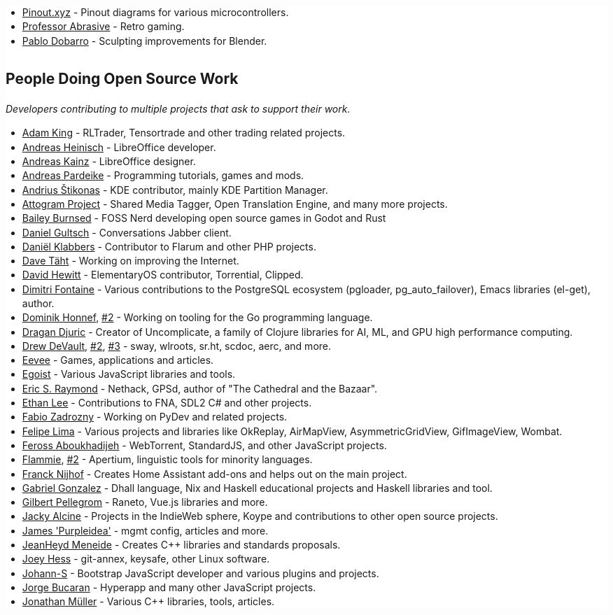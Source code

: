 *   [Pinout.xyz](https://www.patreon.com/gadgetoid) - Pinout diagrams for various microcontrollers.
*   [Professor Abrasive](https://www.patreon.com/prof_abrasive) - Retro gaming.
*   [Pablo Dobarro](https://www.patreon.com/pablodp606) - Sculpting improvements for Blender.

## People Doing Open Source Work

*Developers contributing to multiple projects that ask to support their work.*

*   [Adam King](https://github.com/sponsors/notadamking) - RLTrader, Tensortrade and other trading related projects.
*   [Andreas Heinisch](https://www.patreon.com/user?u=51471923) - LibreOffice developer.
*   [Andreas Kainz](https://www.patreon.com/user?u=10071325) - LibreOffice designer.
*   [Andreas Pardeike](https://www.patreon.com/pardeike) - Programming tutorials, games and mods.
*   [Andrius Štikonas](https://liberapay.com/stikonas) - KDE contributor, mainly KDE Partition Manager.
*   [Attogram Project](https://github.com/sponsors/attogram) - Shared Media Tagger, Open Translation Engine, and many more projects.
*   [Bailey Burnsed](https://www.patreon.com/BaileyBurnsed) - FOSS Nerd developing open source games in Godot and Rust
*   [Daniel Gultsch](https://github.com/users/iNPUTmice/sponsorship) - Conversations Jabber client.
*   [Daniël Klabbers](https://www.patreon.com/luceos) - Contributor to Flarum and other PHP projects.
*   [Dave Täht](https://www.patreon.com/dtaht) - Working on improving the Internet.
*   [David Hewitt](https://github.com/users/davidmhewitt/sponsorship) - ElementaryOS contributor, Torrential, Clipped.
*   [Dimitri Fontaine](https://github.com/sponsors/dimitri) - Various contributions to the PostgreSQL ecosystem (pgloader, pg\_auto\_failover), Emacs libraries (el-get), author.
*   [Dominik Honnef](https://www.patreon.com/dominikh), [#2](https://github.com/users/dominikh/sponsorship) - Working on tooling for the Go programming language.
*   [Dragan Djuric](https://www.patreon.com/draganrocks) - Creator of Uncomplicate, a family of Clojure libraries for AI, ML, and GPU high performance computing.
*   [Drew DeVault](https://www.patreon.com/sircmpwn), [#2](https://drewdevault.com/donate/), [#3](https://liberapay.com/SirCmpwn) - sway, wlroots, sr.ht, scdoc, aerc, and more.
*   [Eevee](https://www.patreon.com/eevee) - Games, applications and articles.
*   [Egoist](https://www.patreon.com/egoist/overview) - Various JavaScript libraries and tools.
*   [Eric S. Raymond](https://www.patreon.com/esr) - Nethack, GPSd, author of "The Cathedral and the Bazaar".
*   [Ethan Lee](https://github.com/users/flibitijibibo/sponsorship) - Contributions to FNA, SDL2 C# and other projects.
*   [Fabio Zadrozny](https://www.patreon.com/fabioz) - Working on PyDev and related projects.
*   [Felipe Lima](https://github.com/sponsors/felipecsl) - Various projects and libraries like OkReplay, AirMapView, AsymmetricGridView, GifImageView, Wombat.
*   [Feross Aboukhadijeh](https://github.com/sponsors/feross) - WebTorrent, StandardJS, and other JavaScript projects.
*   [Flammie](https://www.patreon.com/flammie), [#2](https://liberapay.com/Flammie) - Apertium, linguistic tools for minority languages.
*   [Franck Nijhof](https://www.patreon.com/frenck) - Creates Home Assistant add-ons and helps out on the main project.
*   [Gabriel Gonzalez](https://github.com/users/Gabriel439/sponsorship) - Dhall language, Nix and Haskell educational projects and Haskell libraries and tool.
*   [Gilbert Pellegrom](https://github.com/users/gilbitron/sponsorship) - Raneto, Vue.js libraries and more.
*   [Jacky Alcine](https://www.patreon.com/jackyalcine) - Projects in the IndieWeb sphere, Koype and contributions to other open source projects.
*   [James 'Purpleidea'](https://github.com/users/purpleidea/sponsorship) - mgmt config, articles and more.
*   [JeanHeyd Meneide](https://www.patreon.com/thephd) - Creates C++ libraries and standards proposals.
*   [Joey Hess](https://www.patreon.com/joeyh) - git-annex, keysafe, other Linux software.
*   [Johann-S](https://github.com/sponsors/Johann-S) - Bootstrap JavaScript developer and various plugins and projects.
*   [Jorge Bucaran](https://github.com/sponsors/jorgebucaran) - Hyperapp and many other JavaScript projects.
*   [Jonathan Müller](https://www.patreon.com/foonathan) - Various C++ libraries, tools, articles.
